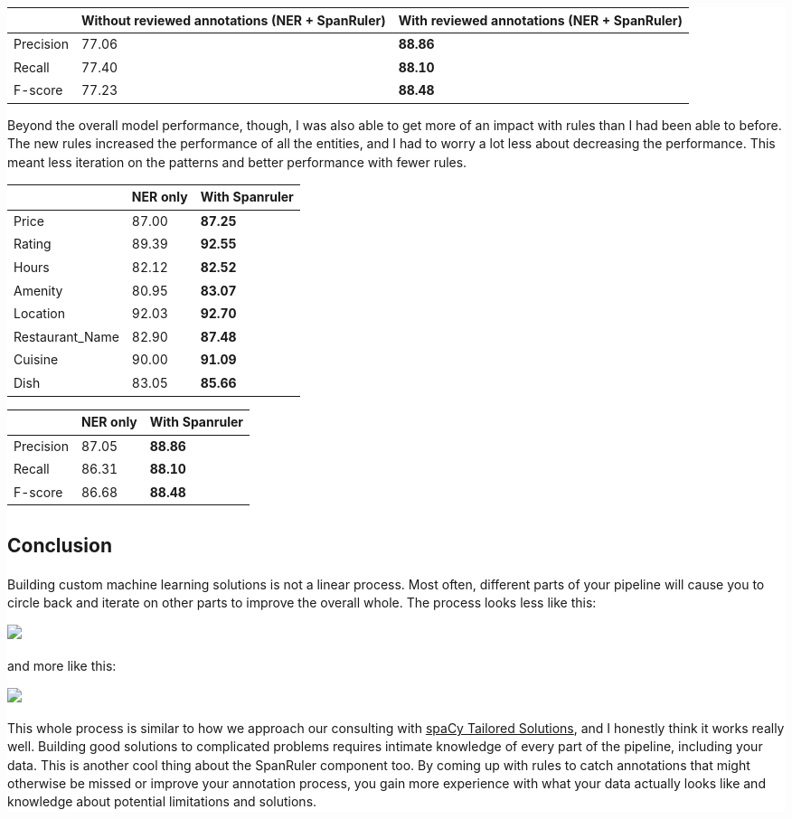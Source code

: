 |  | Without reviewed annotations (NER + SpanRuler) | With reviewed annotations (NER + SpanRuler) |
| --- | --- | --- |
| Precision | 77.06 | **88.86** |
| Recall | 77.40 | **88.10** |
| F-score | 77.23 | **88.48** |

Beyond the overall model performance, though, I was also able to get more of an impact with rules than I had been able to before. The new rules increased the performance of all the entities, and I had to worry a lot less about decreasing the performance. This meant less iteration on the patterns and better performance with fewer rules.

|  | NER only | With Spanruler |
| --- | --- | --- |
| Price | 87.00 | **87.25** |
| Rating | 89.39 | **92.55** |
| Hours | 82.12 | **82.52** |
| Amenity | 80.95 | **83.07** |
| Location | 92.03 | **92.70** |
| Restaurant_Name | 82.90 | **87.48** |
| Cuisine | 90.00 | **91.09** |
| Dish | 83.05 | **85.66** |

|  | NER only | With Spanruler |
| --- | --- | --- |
| Precision | 87.05 | **88.86** |
| Recall | 86.31 | **88.10** |
| F-score | 86.68 | **88.48** |

## Conclusion

Building custom machine learning solutions is not a linear process. Most often, different parts of your pipeline will cause you to circle back and iterate on other parts to improve the overall whole. The process looks less like this:

![](/images/spanruler-ner-data_12.png)

and more like this:

![](/images/spanruler-ner-data_13.png)

This whole process is similar to how we approach our consulting with [spaCy Tailored Solutions](https://explosion.ai/custom-solutions), and I honestly think it works really well. Building good solutions to complicated problems requires intimate knowledge of every part of the pipeline, including your data. This is another cool thing about the SpanRuler component too. By coming up with rules to catch annotations that might otherwise be missed or improve your annotation process, you gain more experience with what your data actually looks like and knowledge about potential limitations and solutions.
